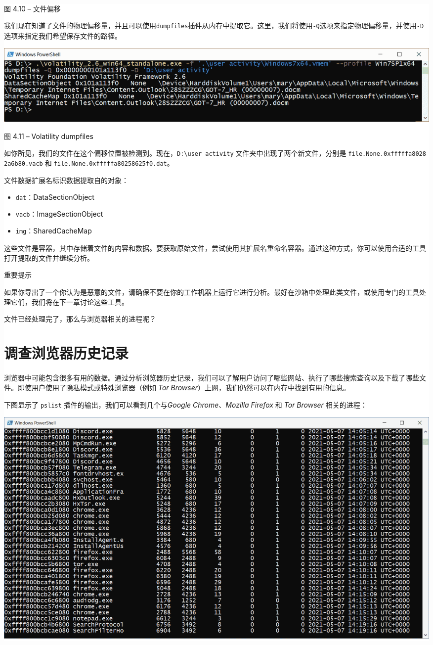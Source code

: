 图 4.10 – 文件偏移

我们现在知道了文件的物理偏移量，并且可以使用`dumpfiles`插件从内存中提取它。这里，我们将使用`-Q`选项来指定物理偏移量，并使用`-D`选项来指定我们希望保存文件的路径。

![图 4.11 – Volatility dumpfiles](img/Figure_4.11_B17056.jpg)

图 4.11 – Volatility dumpfiles

如你所见，我们的文件在这个偏移位置被检测到。现在，`D:\user activity` 文件夹中出现了两个新文件，分别是 `file.None.0xfffffa80282a6b80.vacb` 和 `file.None.0xfffffa80258625f0.dat`。

文件数据扩展名标识数据提取自的对象：

+   `dat`：DataSectionObject

+   `vacb`：ImageSectionObject

+   `img`：SharedCacheMap

这些文件是容器，其中存储着文件的内容和数据。要获取原始文件，尝试使用其扩展名重命名容器。通过这种方式，你可以使用合适的工具打开提取的文件并继续分析。

重要提示

如果你导出了一个你认为是恶意的文件，请确保不要在你的工作机器上运行它进行分析。最好在沙箱中处理此类文件，或使用专门的工具处理它们，我们将在下一章讨论这些工具。

文件已经处理完了，那么与浏览器相关的进程呢？

# 调查浏览器历史记录

浏览器中可能包含很多有用的数据。通过分析浏览器历史记录，我们可以了解用户访问了哪些网站、执行了哪些搜索查询以及下载了哪些文件。即使用户使用了隐私模式或特殊浏览器（例如 *Tor Browser*）上网，我们仍然可以在内存中找到有用的信息。

下图显示了 `pslist` 插件的输出，我们可以看到几个与*Google Chrome*、*Mozilla Firefox* 和 *Tor Browser* 相关的进程：

![图 4.12 – 浏览器相关进程](img/Figure_4.12_B17056.jpg)
